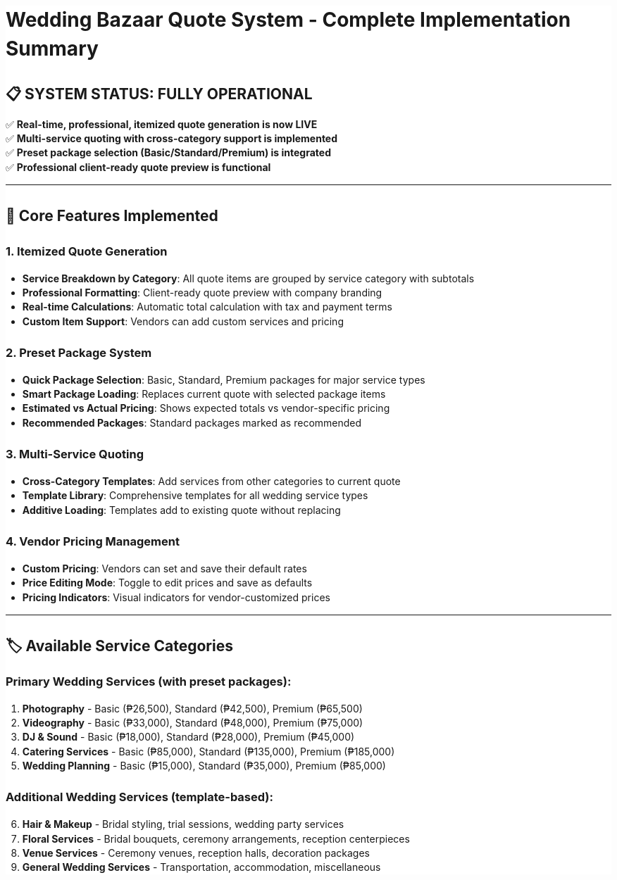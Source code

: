 # Wedding Bazaar Quote System - Complete Implementation Summary

## 📋 **SYSTEM STATUS: FULLY OPERATIONAL**

✅ **Real-time, professional, itemized quote generation is now LIVE**  
✅ **Multi-service quoting with cross-category support is implemented**  
✅ **Preset package selection (Basic/Standard/Premium) is integrated**  
✅ **Professional client-ready quote preview is functional**

---

## 🎯 **Core Features Implemented**

### 1. **Itemized Quote Generation**
- **Service Breakdown by Category**: All quote items are grouped by service category with subtotals
- **Professional Formatting**: Client-ready quote preview with company branding
- **Real-time Calculations**: Automatic total calculation with tax and payment terms
- **Custom Item Support**: Vendors can add custom services and pricing

### 2. **Preset Package System**
- **Quick Package Selection**: Basic, Standard, Premium packages for major service types
- **Smart Package Loading**: Replaces current quote with selected package items
- **Estimated vs Actual Pricing**: Shows expected totals vs vendor-specific pricing
- **Recommended Packages**: Standard packages marked as recommended

### 3. **Multi-Service Quoting**
- **Cross-Category Templates**: Add services from other categories to current quote
- **Template Library**: Comprehensive templates for all wedding service types
- **Additive Loading**: Templates add to existing quote without replacing

### 4. **Vendor Pricing Management**
- **Custom Pricing**: Vendors can set and save their default rates
- **Price Editing Mode**: Toggle to edit prices and save as defaults
- **Pricing Indicators**: Visual indicators for vendor-customized prices

---

## 🏷️ **Available Service Categories**

### **Primary Wedding Services** (with preset packages):
1. **Photography** - Basic (₱26,500), Standard (₱42,500), Premium (₱65,500)
2. **Videography** - Basic (₱33,000), Standard (₱48,000), Premium (₱75,000)
3. **DJ & Sound** - Basic (₱18,000), Standard (₱28,000), Premium (₱45,000)
4. **Catering Services** - Basic (₱85,000), Standard (₱135,000), Premium (₱185,000)
5. **Wedding Planning** - Basic (₱15,000), Standard (₱35,000), Premium (₱85,000)

### **Additional Wedding Services** (template-based):
6. **Hair & Makeup** - Bridal styling, trial sessions, wedding party services
7. **Floral Services** - Bridal bouquets, ceremony arrangements, reception centerpieces
8. **Venue Services** - Ceremony venues, reception halls, decoration packages
9. **General Wedding Services** - Transportation, accommodation, miscellaneous
